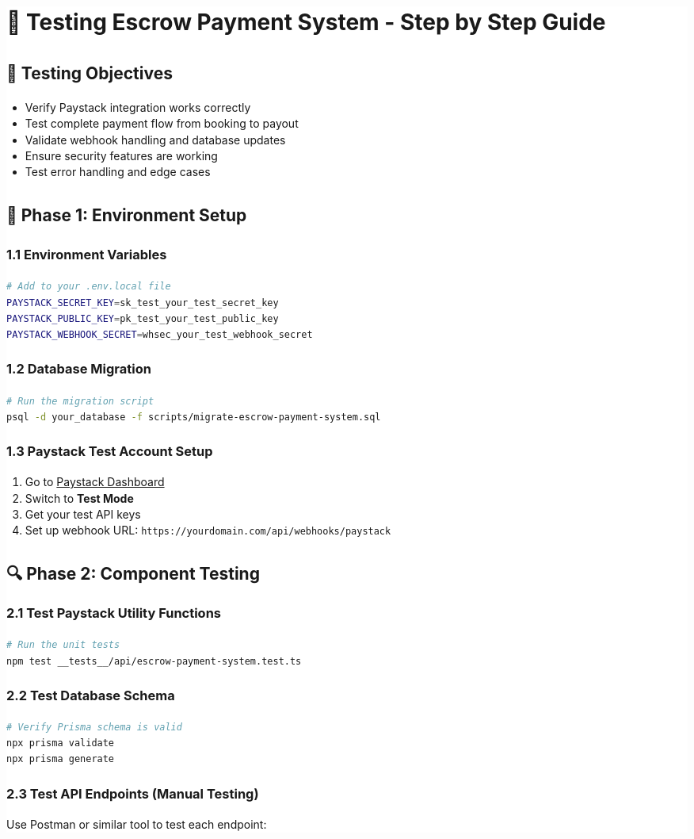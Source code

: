 # 🧪 Testing Escrow Payment System - Step by Step Guide

## 🎯 **Testing Objectives**
- Verify Paystack integration works correctly
- Test complete payment flow from booking to payout
- Validate webhook handling and database updates
- Ensure security features are working
- Test error handling and edge cases

## 🚀 **Phase 1: Environment Setup**

### 1.1 Environment Variables
```bash
# Add to your .env.local file
PAYSTACK_SECRET_KEY=sk_test_your_test_secret_key
PAYSTACK_PUBLIC_KEY=pk_test_your_test_public_key
PAYSTACK_WEBHOOK_SECRET=whsec_your_test_webhook_secret
```

### 1.2 Database Migration
```bash
# Run the migration script
psql -d your_database -f scripts/migrate-escrow-payment-system.sql
```

### 1.3 Paystack Test Account Setup
1. Go to [Paystack Dashboard](https://dashboard.paystack.com)
2. Switch to **Test Mode**
3. Get your test API keys
4. Set up webhook URL: `https://yourdomain.com/api/webhooks/paystack`

## 🔍 **Phase 2: Component Testing**

### 2.1 Test Paystack Utility Functions
```bash
# Run the unit tests
npm test __tests__/api/escrow-payment-system.test.ts
```

### 2.2 Test Database Schema
```bash
# Verify Prisma schema is valid
npx prisma validate
npx prisma generate
```

### 2.3 Test API Endpoints (Manual Testing)
Use Postman or similar tool to test each endpoint:
